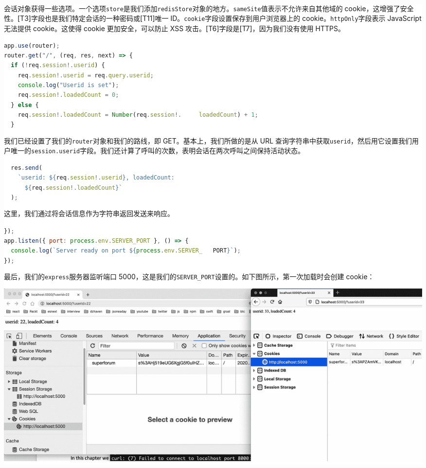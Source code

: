 会话对象获得一些选项。一个选项`store`是我们添加`redisStore`对象的地方。`sameSite`值表示不允许来自其他域的 cookie，这增强了安全性。[T3]字段也是我们特定会话的一种密码或[T11]唯一 ID。`cookie`字段设置保存到用户浏览器上的 cookie。`httpOnly`字段表示 JavaScript 无法提供 cookie。这使得 cookie 更加安全，可以防止 XSS 攻击。[T6]字段是[T7]，因为我们没有使用 HTTPS。

```js
app.use(router);
router.get("/", (req, res, next) => {
  if (!req.session!.userid) {
    req.session!.userid = req.query.userid;
    console.log("Userid is set");
    req.session!.loadedCount = 0;
  } else {
    req.session!.loadedCount = Number(req.session!.     loadedCount) + 1;
  }
```

我们已经设置了我们的`router`对象和我们的路线，即 GET。基本上，我们所做的是从 URL 查询字符串中获取`userid`，然后用它设置我们用户唯一的`session.userid`字段。我们还计算了呼叫的次数，表明会话在两次呼叫之间保持活动状态。

```js
  res.send(
    `userid: ${req.session!.userid}, loadedCount: 
      ${req.session!.loadedCount}`
  );
```

这里，我们通过将会话信息作为字符串返回发送来响应。

```js
});
app.listen({ port: process.env.SERVER_PORT }, () => {
  console.log(`Server ready on port ${process.env.SERVER_   PORT}`);
});
```

最后，我们的`express`服务器监听端口 5000，这是我们的`SERVER_PORT`设置的。如下图所示，第一次加载时会创建 cookie：

![Figure 13.8 – Two browsers showing distinct session state ](img/Figure_13.8_B15508.jpg)
